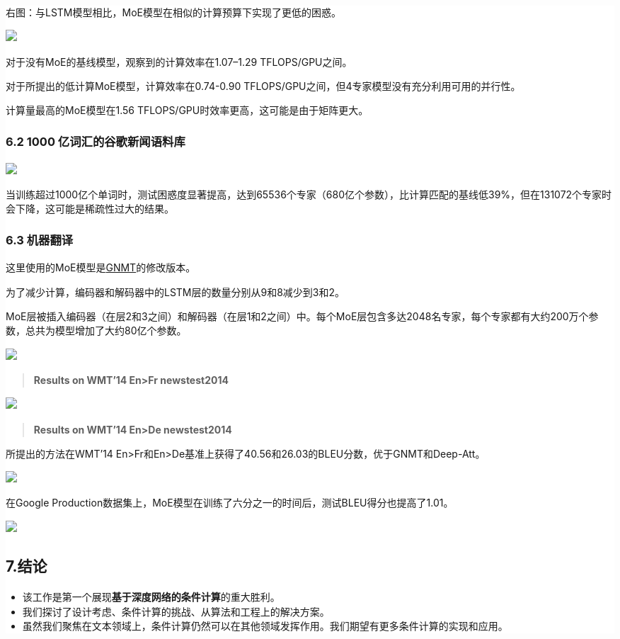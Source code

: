 右图：与LSTM模型相比，MoE模型在相似的计算预算下实现了更低的困惑。

![](https://cdn.jsdelivr.net/gh/makaspacex/PictureZone@main/libs/wdndev/image/image_I0Th7l69St.png)

对于没有MoE的基线模型，观察到的计算效率在1.07–1.29 TFLOPS/GPU之间。

对于所提出的低计算MoE模型，计算效率在0.74-0.90 TFLOPS/GPU之间，但4专家模型没有充分利用可用的并行性。

计算量最高的MoE模型在1.56 TFLOPS/GPU时效率更高，这可能是由于矩阵更大。

### 6.2 1000 亿词汇的谷歌新闻语料库

![](https://cdn.jsdelivr.net/gh/makaspacex/PictureZone@main/libs/wdndev/image/image_z1BDUvARQu.png)

当训练超过1000亿个单词时，测试困惑度显著提高，达到65536个专家（680亿个参数），比计算匹配的基线低39%，但在131072个专家时会下降，这可能是稀疏性过大的结果。

### 6.3 机器翻译

这里使用的MoE模型是[GNMT](https://sh-tsang.medium.com/review-googles-neural-machine-translation-system-bridging-the-gap-between-human-and-machine-518595d87226 "GNMT")的修改版本。

为了减少计算，编码器和解码器中的LSTM层的数量分别从9和8减少到3和2。

MoE层被插入编码器（在层2和3之间）和解码器（在层1和2之间）中。每个MoE层包含多达2048名专家，每个专家都有大约200万个参数，总共为模型增加了大约80亿个参数。

![](https://cdn.jsdelivr.net/gh/makaspacex/PictureZone@main/libs/wdndev/image/image_YgHtgi4GYy.png)

> **Results on WMT’14 En>Fr newstest2014**

![](https://cdn.jsdelivr.net/gh/makaspacex/PictureZone@main/libs/wdndev/image/image_0Q2avdKexQ.png)

> **Results on WMT’14 En>De newstest2014**

所提出的方法在WMT’14 En>Fr和En>De基准上获得了40.56和26.03的BLEU分数，优于GNMT和Deep-Att。

![](https://cdn.jsdelivr.net/gh/makaspacex/PictureZone@main/libs/wdndev/image/image_9vVrb4vP--.png)

在Google Production数据集上，MoE模型在训练了六分之一的时间后，测试BLEU得分也提高了1.01。

![](https://cdn.jsdelivr.net/gh/makaspacex/PictureZone@main/libs/wdndev/image/image_kO6_ltd0be.png)

## 7.结论

- 该工作是第一个展现**基于深度网络的条件计算**的重大胜利。
- 我们探讨了设计考虑、条件计算的挑战、从算法和工程上的解决方案。
- 虽然我们聚焦在文本领域上，条件计算仍然可以在其他领域发挥作用。我们期望有更多条件计算的实现和应用。
